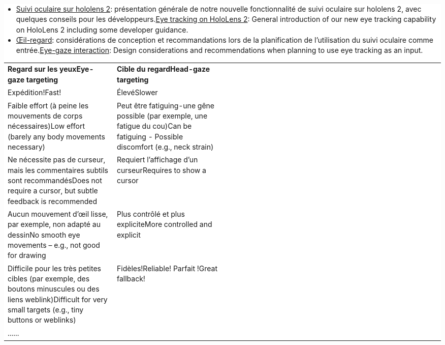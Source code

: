 * <span data-ttu-id="1bb2b-142">[Suivi oculaire sur hololens 2](eye-tracking.md): présentation générale de notre nouvelle fonctionnalité de suivi oculaire sur hololens 2, avec quelques conseils pour les développeurs.</span><span class="sxs-lookup"><span data-stu-id="1bb2b-142">[Eye tracking on HoloLens 2](eye-tracking.md): General introduction of our new eye tracking capability on HoloLens 2 including some developer guidance.</span></span> 
* <span data-ttu-id="1bb2b-143">[Œil-regard](eye-gaze-interaction.md): considérations de conception et recommandations lors de la planification de l’utilisation du suivi oculaire comme entrée.</span><span class="sxs-lookup"><span data-stu-id="1bb2b-143">[Eye-gaze interaction](eye-gaze-interaction.md): Design considerations and recommendations when planning to use eye tracking as an input.</span></span>

<table>
    <colgroup>
    <col width="25%" />
    <col width="25%" />
    <col width="25%" />
    <col width="25%" />
    </colgroup>
   <tr>
        <td><span data-ttu-id="1bb2b-144"><strong>Regard sur les yeux</strong></span><span class="sxs-lookup"><span data-stu-id="1bb2b-144"><strong>Eye-gaze targeting</strong></span></span></td>
        <td><span data-ttu-id="1bb2b-145"><strong>Cible du regard</strong></span><span class="sxs-lookup"><span data-stu-id="1bb2b-145"><strong>Head-gaze targeting</strong></span></span></td>
    </tr>
    <tr>
        <td><span data-ttu-id="1bb2b-146">Expédition!</span><span class="sxs-lookup"><span data-stu-id="1bb2b-146">Fast!</span></span></td>
        <td><span data-ttu-id="1bb2b-147">Élevé</span><span class="sxs-lookup"><span data-stu-id="1bb2b-147">Slower</span></span></td>
    </tr>
    <tr>
        <td><span data-ttu-id="1bb2b-148">Faible effort (à peine les mouvements de corps nécessaires)</span><span class="sxs-lookup"><span data-stu-id="1bb2b-148">Low effort (barely any body movements necessary)</span></span></td>
        <td><span data-ttu-id="1bb2b-149">Peut être fatiguing-une gêne possible (par exemple, une fatigue du cou)</span><span class="sxs-lookup"><span data-stu-id="1bb2b-149">Can be fatiguing - Possible discomfort (e.g., neck strain)</span></span></td>
    </tr>
    <tr>
        <td><span data-ttu-id="1bb2b-150">Ne nécessite pas de curseur, mais les commentaires subtils sont recommandés</span><span class="sxs-lookup"><span data-stu-id="1bb2b-150">Does not require a cursor, but subtle feedback is recommended</span></span></td>
        <td><span data-ttu-id="1bb2b-151">Requiert l’affichage d’un curseur</span><span class="sxs-lookup"><span data-stu-id="1bb2b-151">Requires to show a cursor</span></span></td>
    </tr>
    <tr>
        <td><span data-ttu-id="1bb2b-152">Aucun mouvement d’œil lisse, par exemple, non adapté au dessin</span><span class="sxs-lookup"><span data-stu-id="1bb2b-152">No smooth eye movements – e.g., not good for drawing</span></span></td>
        <td><span data-ttu-id="1bb2b-153">Plus contrôlé et plus explicite</span><span class="sxs-lookup"><span data-stu-id="1bb2b-153">More controlled and explicit</span></span></td>
    </tr>
    <tr>
        <td><span data-ttu-id="1bb2b-154">Difficile pour les très petites cibles (par exemple, des boutons minuscules ou des liens weblink)</span><span class="sxs-lookup"><span data-stu-id="1bb2b-154">Difficult for very small targets (e.g., tiny buttons or weblinks)</span></span></td>
        <td><span data-ttu-id="1bb2b-155">Fidèles!</span><span class="sxs-lookup"><span data-stu-id="1bb2b-155">Reliable!</span></span> <span data-ttu-id="1bb2b-156">Parfait !</span><span class="sxs-lookup"><span data-stu-id="1bb2b-156">Great fallback!</span></span></td>
    </tr>
    <tr>
        <td><span data-ttu-id="1bb2b-157">...</span><span class="sxs-lookup"><span data-stu-id="1bb2b-157">...</span></span></td>